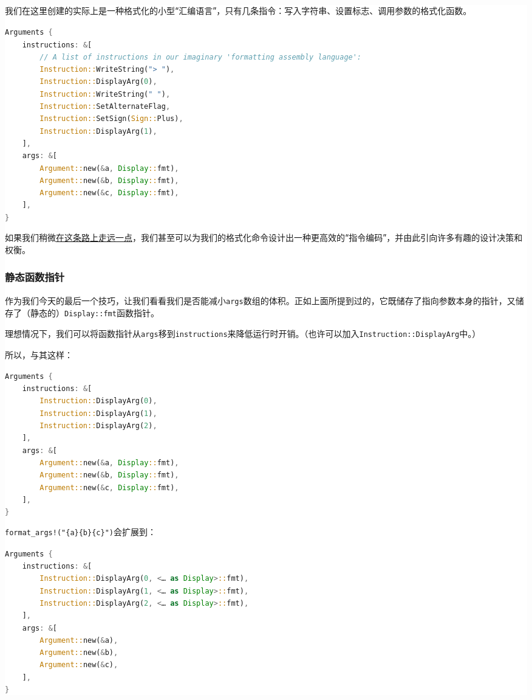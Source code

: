 我们在这里创建的实际上是一种格式化的小型“汇编语言”，只有几条指令：写入字符串、设置标志、调用参数的格式化函数。

```rust
Arguments {
    instructions: &[
        // A list of instructions in our imaginary 'formatting assembly language':
        Instruction::WriteString("> "),
        Instruction::DisplayArg(0),
        Instruction::WriteString(" "),
        Instruction::SetAlternateFlag,
        Instruction::SetSign(Sign::Plus),
        Instruction::DisplayArg(1),
    ],
    args: &[
        Argument::new(&a, Display::fmt),
        Argument::new(&b, Display::fmt),
        Argument::new(&c, Display::fmt),
    ],
}
```

如果我们稍微[在这条路上走远一点](https://github.com/m-ou-se/rust/blob/e89626fcf8d7868cba5fa5cf7d93fa602b58109c/library/core/src/fmt/mod.rs#L484-L494)，我们甚至可以为我们的格式化命令设计出一种更高效的“指令编码”，并由此引向许多有趣的设计决策和权衡。

### 静态函数指针

作为我们今天的最后一个技巧，让我们看看我们是否能减小`args`数组的体积。正如上面所提到过的，它既储存了指向参数本身的指针，又储存了（静态的）`Display::fmt`函数指针。

理想情况下，我们可以将函数指针从`args`移到`instructions`来降低运行时开销。（也许可以加入`Instruction::DisplayArg`中。）

所以，与其这样：

```rust
Arguments {
    instructions: &[
        Instruction::DisplayArg(0),
        Instruction::DisplayArg(1),
        Instruction::DisplayArg(2),
    ],
    args: &[
        Argument::new(&a, Display::fmt),
        Argument::new(&b, Display::fmt),
        Argument::new(&c, Display::fmt),
    ],
}
```

`format_args!("{a}{b}{c}")`会扩展到：

```rust
Arguments {
    instructions: &[
        Instruction::DisplayArg(0, <… as Display>::fmt),
        Instruction::DisplayArg(1, <… as Display>::fmt),
        Instruction::DisplayArg(2, <… as Display>::fmt),
    ],
    args: &[
        Argument::new(&a),
        Argument::new(&b),
        Argument::new(&c),
    ],
}
```
